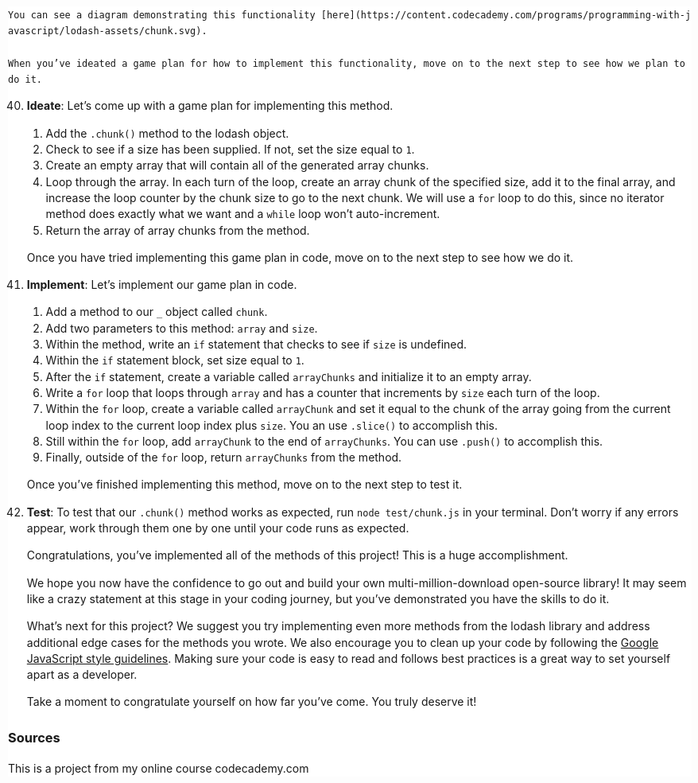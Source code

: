    You can see a diagram demonstrating this functionality [here](https://content.codecademy.com/programs/programming-with-javascript/lodash-assets/chunk.svg).

    When you’ve ideated a game plan for how to implement this functionality, move on to the next step to see how we plan to do it.
40. **Ideate**: Let’s come up with a game plan for implementing this method.

    1. Add the `.chunk()` method to the lodash object.
    2. Check to see if a size has been supplied. If not, set the size equal to `1`.
    3. Create an empty array that will contain all of the generated array chunks.
    4. Loop through the array. In each turn of the loop, create an array chunk of the specified size, add it to the final array, and increase the loop counter by the chunk size to go to the next chunk. We will use a `for` loop to do this, since no iterator method does exactly what we want and a `while` loop won’t auto-increment.
    5. Return the array of array chunks from the method.

    Once you have tried implementing this game plan in code, move on to the next step to see how we do it.
41. **Implement**: Let’s implement our game plan in code.

    1. Add a method to our `_` object called `chunk`.
    2. Add two parameters to this method: `array` and `size`.
    3. Within the method, write an `if` statement that checks to see if `size` is undefined.
    4. Within the `if` statement block, set size equal to `1`.
    5. After the `if` statement, create a variable called `arrayChunks` and initialize it to an empty array.
    6. Write a `for` loop that loops through `array` and has a counter that increments by `size` each turn of the loop.
    7. Within the `for` loop, create a variable called `arrayChunk` and set it equal to the chunk of the array going from the current loop index to the current loop index plus `size`. You an use `.slice()` to accomplish this.
    8. Still within the `for` loop, add `arrayChunk` to the end of `arrayChunks`. You can use `.push()` to accomplish this.
    9. Finally, outside of the `for` loop, return `arrayChunks` from the method.

    Once you’ve finished implementing this method, move on to the next step to test it.
42. **Test**: To test that our `.chunk()` method works as expected, run `node test/chunk.js` in your terminal. Don’t worry if any errors appear, work through them one by one until your code runs as expected.

    Congratulations, you’ve implemented all of the methods of this project! This is a huge accomplishment.

    We hope you now have the confidence to go out and build your own multi-million-download open-source library! It may seem like a crazy statement at this stage in your coding journey, but you’ve demonstrated you have the skills to do it.

    What’s next for this project? We suggest you try implementing even more methods from the lodash library and address additional edge cases for the methods you wrote. We also encourage you to clean up your code by following the [Google JavaScript style guidelines](https://google.github.io/styleguide/jsguide.html). Making sure your code is easy to read and follows best practices is a great way to set yourself apart as a developer.

    Take a moment to congratulate yourself on how far you’ve come. You truly deserve it!

### Sources

This is a project from my online course codecademy.com
